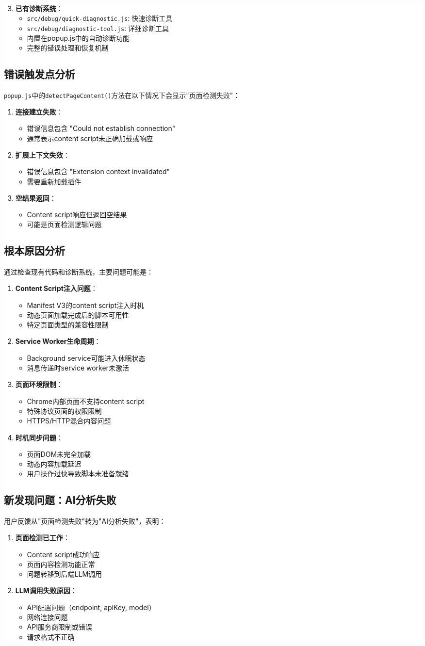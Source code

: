 3. **已有诊断系统**：
   - `src/debug/quick-diagnostic.js`: 快速诊断工具
   - `src/debug/diagnostic-tool.js`: 详细诊断工具
   - 内置在popup.js中的自动诊断功能
   - 完整的错误处理和恢复机制

## 错误触发点分析
`popup.js`中的`detectPageContent()`方法在以下情况下会显示"页面检测失败"：

1. **连接建立失败**：
   - 错误信息包含 "Could not establish connection"
   - 通常表示content script未正确加载或响应

2. **扩展上下文失效**：
   - 错误信息包含 "Extension context invalidated"
   - 需要重新加载插件

3. **空结果返回**：
   - Content script响应但返回空结果
   - 可能是页面检测逻辑问题

## 根本原因分析
通过检查现有代码和诊断系统，主要问题可能是：

1. **Content Script注入问题**：
   - Manifest V3的content script注入时机
   - 动态页面加载完成后的脚本可用性
   - 特定页面类型的兼容性限制

2. **Service Worker生命周期**：
   - Background service可能进入休眠状态
   - 消息传递时service worker未激活

3. **页面环境限制**：
   - Chrome内部页面不支持content script
   - 特殊协议页面的权限限制
   - HTTPS/HTTP混合内容问题

4. **时机同步问题**：
   - 页面DOM未完全加载
   - 动态内容加载延迟
   - 用户操作过快导致脚本未准备就绪

## 新发现问题：AI分析失败
用户反馈从"页面检测失败"转为"AI分析失败"，表明：

1. **页面检测已工作**：
   - Content script成功响应
   - 页面内容检测功能正常
   - 问题转移到后端LLM调用

2. **LLM调用失败原因**：
   - API配置问题（endpoint, apiKey, model）
   - 网络连接问题
   - API服务商限制或错误
   - 请求格式不正确
